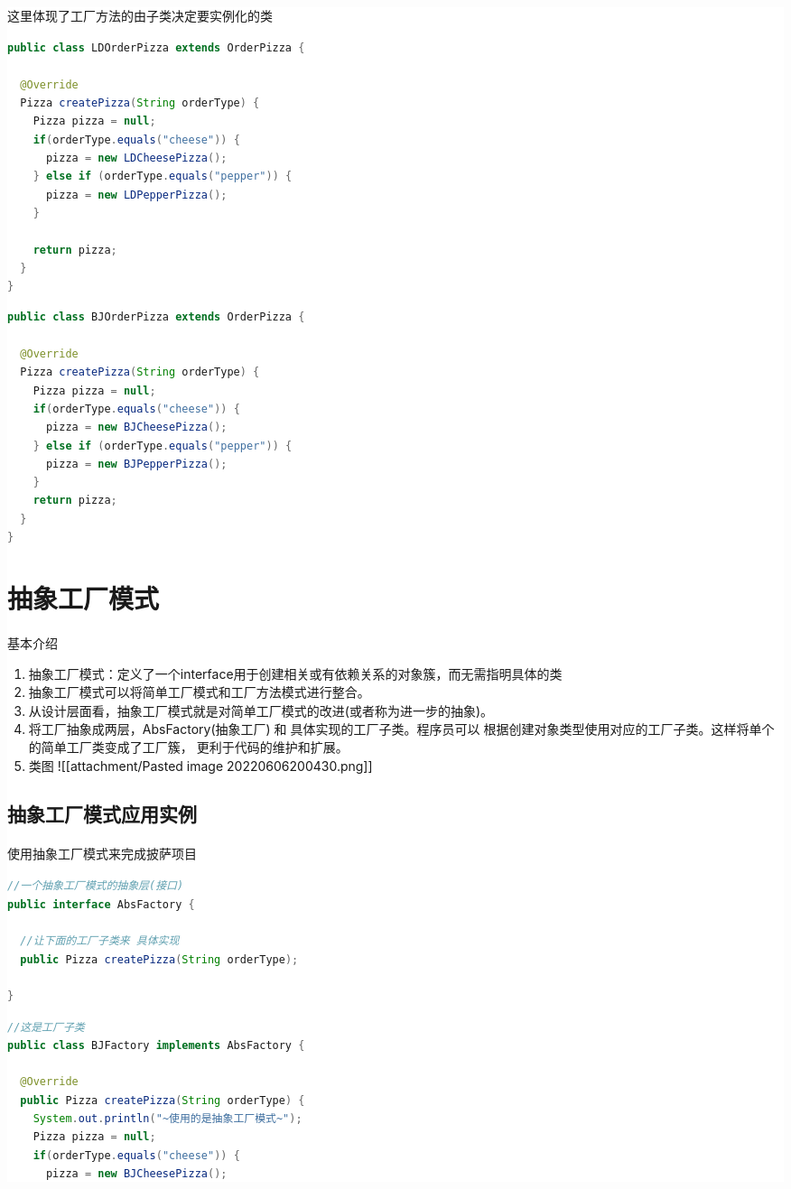 这里体现了工厂方法的由子类决定要实例化的类
```java
public class LDOrderPizza extends OrderPizza {

  @Override
  Pizza createPizza(String orderType) {
    Pizza pizza = null;
    if(orderType.equals("cheese")) {
      pizza = new LDCheesePizza();
    } else if (orderType.equals("pepper")) {
      pizza = new LDPepperPizza();
    }

    return pizza;
  }
}
```
```java
public class BJOrderPizza extends OrderPizza {

  @Override
  Pizza createPizza(String orderType) {
    Pizza pizza = null;
    if(orderType.equals("cheese")) {
      pizza = new BJCheesePizza();
    } else if (orderType.equals("pepper")) {
      pizza = new BJPepperPizza();
    }
    return pizza;
  }
}
```


# 抽象工厂模式
基本介绍 
1. 抽象工厂模式：定义了一个interface用于创建相关或有依赖关系的对象簇，而无需指明具体的类 
2. 抽象工厂模式可以将简单工厂模式和工厂方法模式进行整合。 
3. 从设计层面看，抽象工厂模式就是对简单工厂模式的改进(或者称为进一步的抽象)。 
4. 将工厂抽象成两层，AbsFactory(抽象工厂) 和 具体实现的工厂子类。程序员可以 根据创建对象类型使用对应的工厂子类。这样将单个的简单工厂类变成了工厂簇， 更利于代码的维护和扩展。 
5. 类图
![[attachment/Pasted image 20220606200430.png]]
## 抽象工厂模式应用实例
使用抽象工厂模式来完成披萨项目
```java
//一个抽象工厂模式的抽象层(接口)
public interface AbsFactory {

  //让下面的工厂子类来 具体实现
  public Pizza createPizza(String orderType);

}
```
```java
//这是工厂子类
public class BJFactory implements AbsFactory {

  @Override
  public Pizza createPizza(String orderType) {
    System.out.println("~使用的是抽象工厂模式~");
    Pizza pizza = null;
    if(orderType.equals("cheese")) {
      pizza = new BJCheesePizza();
```